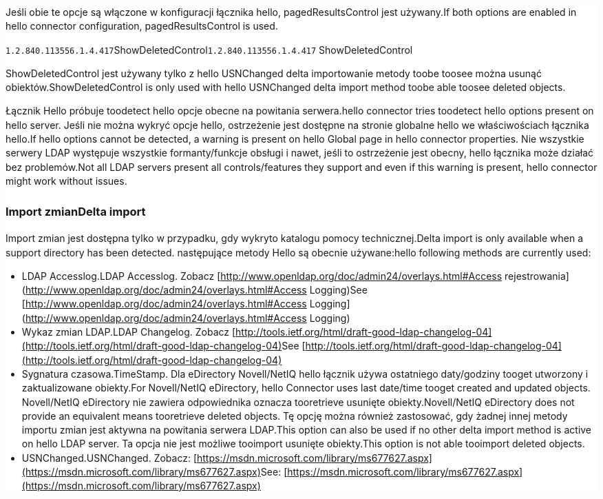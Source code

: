<span data-ttu-id="6f743-227">Jeśli obie te opcje są włączone w konfiguracji łącznika hello, pagedResultsControl jest używany.</span><span class="sxs-lookup"><span data-stu-id="6f743-227">If both options are enabled in hello connector configuration, pagedResultsControl is used.</span></span>

<span data-ttu-id="6f743-228">`1.2.840.113556.1.4.417`ShowDeletedControl</span><span class="sxs-lookup"><span data-stu-id="6f743-228">`1.2.840.113556.1.4.417` ShowDeletedControl</span></span>

<span data-ttu-id="6f743-229">ShowDeletedControl jest używany tylko z hello USNChanged delta importowanie metody toobe toosee można usunąć obiektów.</span><span class="sxs-lookup"><span data-stu-id="6f743-229">ShowDeletedControl is only used with hello USNChanged delta import method toobe able toosee deleted objects.</span></span>

<span data-ttu-id="6f743-230">Łącznik Hello próbuje toodetect hello opcje obecne na powitania serwera.</span><span class="sxs-lookup"><span data-stu-id="6f743-230">hello connector tries toodetect hello options present on hello server.</span></span> <span data-ttu-id="6f743-231">Jeśli nie można wykryć opcje hello, ostrzeżenie jest dostępne na stronie globalne hello we właściwościach łącznika hello.</span><span class="sxs-lookup"><span data-stu-id="6f743-231">If hello options cannot be detected, a warning is present on hello Global page in hello connector properties.</span></span> <span data-ttu-id="6f743-232">Nie wszystkie serwery LDAP występuje wszystkie formanty/funkcje obsługi i nawet, jeśli to ostrzeżenie jest obecny, hello łącznika może działać bez problemów.</span><span class="sxs-lookup"><span data-stu-id="6f743-232">Not all LDAP servers present all controls/features they support and even if this warning is present, hello connector might work without issues.</span></span>

### <a name="delta-import"></a><span data-ttu-id="6f743-233">Import zmian</span><span class="sxs-lookup"><span data-stu-id="6f743-233">Delta import</span></span>
<span data-ttu-id="6f743-234">Import zmian jest dostępna tylko w przypadku, gdy wykryto katalogu pomocy technicznej.</span><span class="sxs-lookup"><span data-stu-id="6f743-234">Delta import is only available when a support directory has been detected.</span></span> <span data-ttu-id="6f743-235">następujące metody Hello są obecnie używane:</span><span class="sxs-lookup"><span data-stu-id="6f743-235">hello following methods are currently used:</span></span>

* <span data-ttu-id="6f743-236">LDAP Accesslog.</span><span class="sxs-lookup"><span data-stu-id="6f743-236">LDAP Accesslog.</span></span> <span data-ttu-id="6f743-237">Zobacz [http://www.openldap.org/doc/admin24/overlays.html#Access rejestrowania](http://www.openldap.org/doc/admin24/overlays.html#Access Logging)</span><span class="sxs-lookup"><span data-stu-id="6f743-237">See [http://www.openldap.org/doc/admin24/overlays.html#Access Logging](http://www.openldap.org/doc/admin24/overlays.html#Access Logging)</span></span>
* <span data-ttu-id="6f743-238">Wykaz zmian LDAP.</span><span class="sxs-lookup"><span data-stu-id="6f743-238">LDAP Changelog.</span></span> <span data-ttu-id="6f743-239">Zobacz [http://tools.ietf.org/html/draft-good-ldap-changelog-04](http://tools.ietf.org/html/draft-good-ldap-changelog-04)</span><span class="sxs-lookup"><span data-stu-id="6f743-239">See [http://tools.ietf.org/html/draft-good-ldap-changelog-04](http://tools.ietf.org/html/draft-good-ldap-changelog-04)</span></span>
* <span data-ttu-id="6f743-240">Sygnatura czasowa.</span><span class="sxs-lookup"><span data-stu-id="6f743-240">TimeStamp.</span></span> <span data-ttu-id="6f743-241">Dla eDirectory Novell/NetIQ hello łącznik używa ostatniego daty/godziny tooget utworzony i zaktualizowane obiekty.</span><span class="sxs-lookup"><span data-stu-id="6f743-241">For Novell/NetIQ eDirectory, hello Connector uses last date/time tooget created and updated objects.</span></span> <span data-ttu-id="6f743-242">Novell/NetIQ eDirectory nie zawiera odpowiednika oznacza tooretrieve usunięte obiekty.</span><span class="sxs-lookup"><span data-stu-id="6f743-242">Novell/NetIQ eDirectory does not provide an equivalent means tooretrieve deleted objects.</span></span> <span data-ttu-id="6f743-243">Tę opcję można również zastosować, gdy żadnej innej metody importu zmian jest aktywna na powitania serwera LDAP.</span><span class="sxs-lookup"><span data-stu-id="6f743-243">This option can also be used if no other delta import method is active on hello LDAP server.</span></span> <span data-ttu-id="6f743-244">Ta opcja nie jest możliwe tooimport usunięte obiekty.</span><span class="sxs-lookup"><span data-stu-id="6f743-244">This option is not able tooimport deleted objects.</span></span>
* <span data-ttu-id="6f743-245">USNChanged.</span><span class="sxs-lookup"><span data-stu-id="6f743-245">USNChanged.</span></span> <span data-ttu-id="6f743-246">Zobacz: [https://msdn.microsoft.com/library/ms677627.aspx](https://msdn.microsoft.com/library/ms677627.aspx)</span><span class="sxs-lookup"><span data-stu-id="6f743-246">See: [https://msdn.microsoft.com/library/ms677627.aspx](https://msdn.microsoft.com/library/ms677627.aspx)</span></span>
